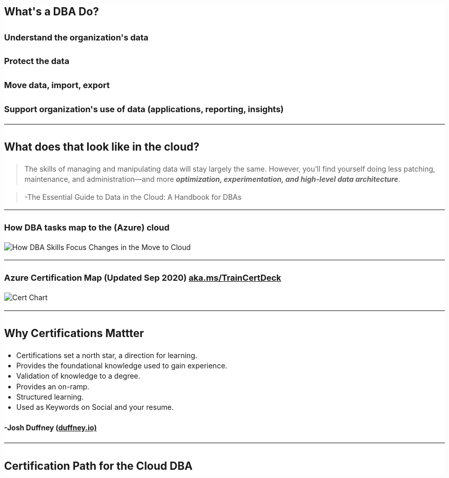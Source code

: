 ## What's a DBA Do?

### Understand the organization's data 
### Protect the data
### Move data, import, export
### Support organization's use of data (applications, reporting, insights)

___

## What does that look like in the cloud?

> The skills of managing and manipulating data will stay largely the same. However, you’ll find yourself doing less patching, maintenance, and administration—and more ***optimization, experimentation, and high-level data architecture***.


> -The Essential Guide to Data in the Cloud: A Handbook for DBAs
___

### How DBA tasks map to the (Azure) cloud

![How DBA Skills Focus Changes in the Move to Cloud](https://i.imgur.com/BM4VRE9.png)


___

### Azure Certification Map (Updated Sep 2020) [aka.ms/TrainCertDeck](http://aka.ms/TrainCertDeck)
![Cert Chart](https://i.imgur.com/Uc7rwod.png)

___

## Why Certifications Mattter

- Certifications set a north star, a direction for learning.
- Provides the foundational knowledge used to gain experience.
- Validation of knowledge to a degree.
- Provides an on-ramp.
- Structured learning.
- Used as Keywords on Social and your resume.


#### -Josh Duffney ([duffney.io)](https://duffney.io/certifications-dont-matter-but-they-absolutely-do-matter/)
___

## Certification Path for the Cloud DBA
